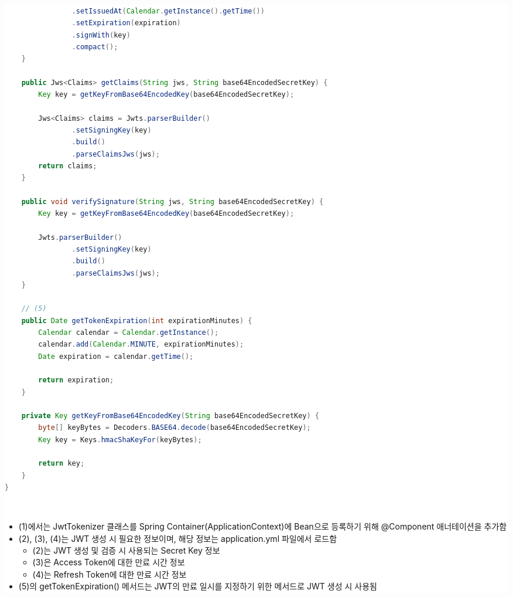 ```java
                .setIssuedAt(Calendar.getInstance().getTime())
                .setExpiration(expiration)
                .signWith(key)
                .compact();
    }

    public Jws<Claims> getClaims(String jws, String base64EncodedSecretKey) {
        Key key = getKeyFromBase64EncodedKey(base64EncodedSecretKey);

        Jws<Claims> claims = Jwts.parserBuilder()
                .setSigningKey(key)
                .build()
                .parseClaimsJws(jws);
        return claims;
    }

    public void verifySignature(String jws, String base64EncodedSecretKey) {
        Key key = getKeyFromBase64EncodedKey(base64EncodedSecretKey);

        Jwts.parserBuilder()
                .setSigningKey(key)
                .build()
                .parseClaimsJws(jws);
    }

    // (5)
    public Date getTokenExpiration(int expirationMinutes) {
        Calendar calendar = Calendar.getInstance();
        calendar.add(Calendar.MINUTE, expirationMinutes);
        Date expiration = calendar.getTime();

        return expiration;
    }

    private Key getKeyFromBase64EncodedKey(String base64EncodedSecretKey) {
        byte[] keyBytes = Decoders.BASE64.decode(base64EncodedSecretKey);
        Key key = Keys.hmacShaKeyFor(keyBytes);

        return key;
    }
}
```

<br>

- (1)에서는 JwtTokenizer 클래스를 Spring Container(ApplicationContext)에 Bean으로 등록하기 위해 @Component 애너테이션을 추가함
- (2), (3), (4)는 JWT 생성 시 필요한 정보이며, 해당 정보는 application.yml 파일에서 로드함
    - (2)는 JWT 생성 및 검증 시 사용되는 Secret Key 정보
    - (3)은 Access Token에 대한 만료 시간 정보
    - (4)는 Refresh Token에 대한 만료 시간 정보
- (5)의 getTokenExpiration() 메서드는 JWT의 만료 일시를 지정하기 위한 메서드로 JWT 생성 시 사용됨

